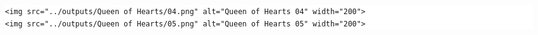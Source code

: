     <img src="../outputs/Queen of Hearts/04.png" alt="Queen of Hearts 04" width="200">
    <img src="../outputs/Queen of Hearts/05.png" alt="Queen of Hearts 05" width="200">
</div>

